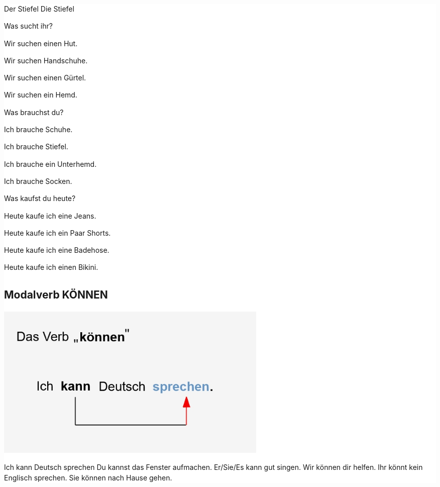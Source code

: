 Der Stiefel
Die Stiefel

Was sucht ihr?

Wir suchen einen Hut.

Wir suchen Handschuhe.

Wir suchen einen Gürtel.

Wir suchen ein Hemd.

Was brauchst du?

Ich brauche Schuhe.

Ich brauche Stiefel.

Ich brauche ein Unterhemd.

Ich brauche Socken.

Was kaufst du heute?

Heute kaufe ich eine Jeans.

Heute kaufe ich ein Paar Shorts.

Heute kaufe ich eine Badehose.

Heute kaufe ich einen Bikini.



## Modalverb KÖNNEN

![alt text](image-2.png)

Ich kann Deutsch sprechen
Du kannst das Fenster aufmachen.
Er/Sie/Es kann gut singen.
Wir können dir helfen.
Ihr könnt kein Englisch sprechen.
Sie können nach Hause gehen.
